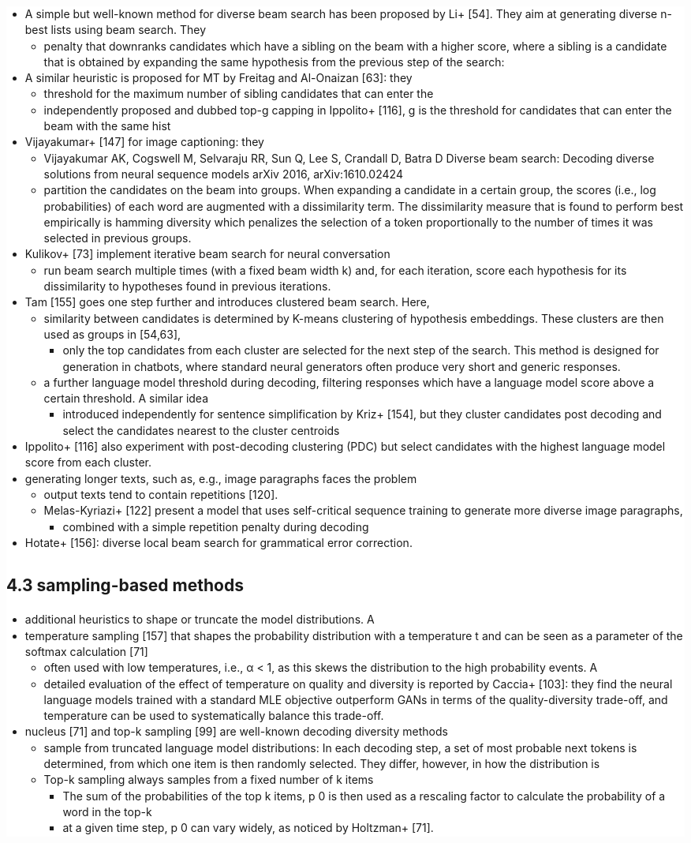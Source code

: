 * A simple but well-known method for diverse beam search has been proposed by
  Li+ [54]. They aim at generating diverse n-best lists using beam search. They
  * penalty that downranks candidates which have a sibling on the beam with a
    higher score, where a sibling is a candidate that is obtained by expanding
    the same hypothesis from the previous step of the search:
* A similar heuristic is proposed for MT by Freitag and Al-Onaizan [63]: they
  * threshold for the maximum number of sibling candidates that can enter the
  * independently proposed and dubbed top-g capping in Ippolito+ [116], g
    is the threshold for candidates that can enter the beam with the same hist
* Vijayakumar+ [147] for image captioning: they 
  * Vijayakumar AK, Cogswell M, Selvaraju RR, Sun Q, Lee S, Crandall D, Batra D
    Diverse beam search: Decoding diverse solutions from neural sequence models
    arXiv 2016, arXiv:1610.02424
  * partition the candidates on the beam into groups. When expanding a candidate
    in a certain group, the scores (i.e., log probabilities) of each word are
    augmented with a dissimilarity term. The dissimilarity measure that is found
    to perform best empirically is hamming diversity which 
    penalizes the selection of a token proportionally to the number of times it
    was selected in previous groups.
* Kulikov+ [73] implement iterative beam search for neural conversation
  * run beam search multiple times (with a fixed beam width k) and, for each
    iteration, score each hypothesis for its dissimilarity to hypotheses found
    in previous iterations.
* Tam [155] goes one step further and introduces clustered beam search. Here,
  * similarity between candidates is determined by K-means clustering of
    hypothesis embeddings. These clusters are then used as groups in [54,63],
    * only the top candidates from each cluster are selected for the next step
      of the search. This method is designed for generation in chatbots, where
      standard neural generators often produce very short and generic responses.
  * a further language model threshold during decoding, filtering responses
    which have a language model score above a certain threshold. A similar idea
    * introduced independently for sentence simplification by Kriz+ [154], but
      they cluster candidates post decoding and select the candidates nearest to
      the cluster centroids
* Ippolito+ [116] also experiment with post-decoding clustering (PDC) but select
  candidates with the highest language model score from each cluster.
* generating longer texts, such as, e.g., image paragraphs faces the problem
  * output texts tend to contain repetitions [120]. 
  * Melas-Kyriazi+ [122] present a model that uses 
    self-critical sequence training to generate more diverse image paragraphs,
    * combined with a simple repetition penalty during decoding
* Hotate+ [156]: diverse local beam search for grammatical error correction.

## 4.3 sampling-based methods

* additional heuristics to shape or truncate the model distributions. A
* temperature sampling [157] that shapes the probability distribution with a
  temperature t and can be seen as a parameter of the softmax calculation [71]
  * often used with low temperatures, i.e., α < 1, as this skews the
    distribution to the high probability events. A 
  * detailed evaluation of the effect of temperature on quality and diversity is
    reported by Caccia+ [103]: they find the 
    neural language models trained with a standard MLE objective outperform GANs
    in terms of the quality-diversity trade-off, and temperature can be used to
    systematically balance this trade-off.
* nucleus [71] and top-k sampling [99] are well-known decoding diversity methods
  * sample from truncated language model distributions: In each decoding step, a
    set of most probable next tokens is determined, from which one item is then
    randomly selected. They differ, however, in how the distribution is
  * Top-k sampling always samples from a fixed number of k items
    * The sum of the probabilities of the top k items, p 0 is then used as a
      rescaling factor to calculate the probability of a word in the top-k
    * at a given time step, p 0 can vary widely, as noticed by Holtzman+ [71].